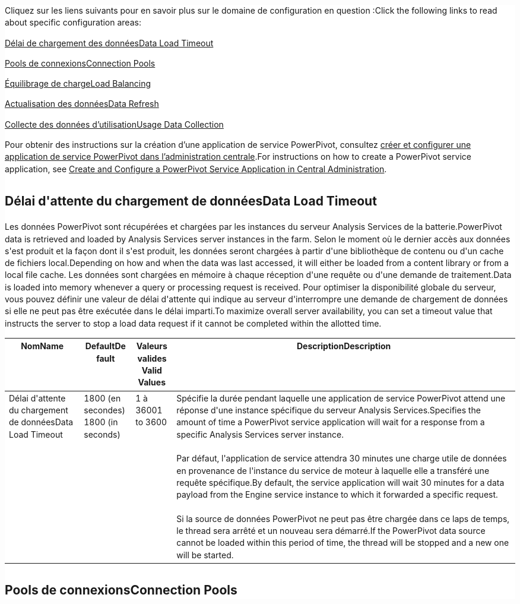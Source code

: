  <span data-ttu-id="c2776-110">Cliquez sur les liens suivants pour en savoir plus sur le domaine de configuration en question :</span><span class="sxs-lookup"><span data-stu-id="c2776-110">Click the following links to read about specific configuration areas:</span></span>  
  
 [<span data-ttu-id="c2776-111">Délai de chargement des données</span><span class="sxs-lookup"><span data-stu-id="c2776-111">Data Load Timeout</span></span>](#LoadingData)  
  
 [<span data-ttu-id="c2776-112">Pools de connexions</span><span class="sxs-lookup"><span data-stu-id="c2776-112">Connection Pools</span></span>](#ConnectionPool)  
  
 [<span data-ttu-id="c2776-113">Équilibrage de charge</span><span class="sxs-lookup"><span data-stu-id="c2776-113">Load Balancing</span></span>](#AllocationScheme)  
  
 [<span data-ttu-id="c2776-114">Actualisation des données</span><span class="sxs-lookup"><span data-stu-id="c2776-114">Data Refresh</span></span>](#DataRefresh)  
  
 [<span data-ttu-id="c2776-115">Collecte des données d’utilisation</span><span class="sxs-lookup"><span data-stu-id="c2776-115">Usage Data Collection</span></span>](#UsageData)  
  
 <span data-ttu-id="c2776-116">Pour obtenir des instructions sur la création d’une application de service PowerPivot, consultez [créer et configurer une application de service PowerPivot dans l’administration centrale](create-and-configure-power-pivot-service-application-in-ca.md).</span><span class="sxs-lookup"><span data-stu-id="c2776-116">For instructions on how to create a PowerPivot service application, see [Create and Configure a PowerPivot Service Application in Central Administration](create-and-configure-power-pivot-service-application-in-ca.md).</span></span>  
  
##  <a name="data-load-timeout"></a><a name="LoadingData"></a> <span data-ttu-id="c2776-117">Délai d'attente du chargement de données</span><span class="sxs-lookup"><span data-stu-id="c2776-117">Data Load Timeout</span></span>  
 <span data-ttu-id="c2776-118">Les données PowerPivot sont récupérées et chargées par les instances du serveur Analysis Services de la batterie.</span><span class="sxs-lookup"><span data-stu-id="c2776-118">PowerPivot data is retrieved and loaded by Analysis Services server instances in the farm.</span></span> <span data-ttu-id="c2776-119">Selon le moment où le dernier accès aux données s'est produit et la façon dont il s'est produit, les données seront chargées à partir d'une bibliothèque de contenu ou d'un cache de fichiers local.</span><span class="sxs-lookup"><span data-stu-id="c2776-119">Depending on how and when the data was last accessed, it will either be loaded from a content library or from a local file cache.</span></span> <span data-ttu-id="c2776-120">Les données sont chargées en mémoire à chaque réception d'une requête ou d'une demande de traitement.</span><span class="sxs-lookup"><span data-stu-id="c2776-120">Data is loaded into memory whenever a query or processing request is received.</span></span> <span data-ttu-id="c2776-121">Pour optimiser la disponibilité globale du serveur, vous pouvez définir une valeur de délai d'attente qui indique au serveur d'interrompre une demande de chargement de données si elle ne peut pas être exécutée dans le délai imparti.</span><span class="sxs-lookup"><span data-stu-id="c2776-121">To maximize overall server availability, you can set a timeout value that instructs the server to stop a load data request if it cannot be completed within the allotted time.</span></span>  
  
|<span data-ttu-id="c2776-122">Nom</span><span class="sxs-lookup"><span data-stu-id="c2776-122">Name</span></span>|<span data-ttu-id="c2776-123">Default</span><span class="sxs-lookup"><span data-stu-id="c2776-123">Default</span></span>|<span data-ttu-id="c2776-124">Valeurs valides</span><span class="sxs-lookup"><span data-stu-id="c2776-124">Valid Values</span></span>|<span data-ttu-id="c2776-125">Description</span><span class="sxs-lookup"><span data-stu-id="c2776-125">Description</span></span>|  
|----------|-------------|------------------|-----------------|  
|<span data-ttu-id="c2776-126">Délai d'attente du chargement de données</span><span class="sxs-lookup"><span data-stu-id="c2776-126">Data Load Timeout</span></span>|<span data-ttu-id="c2776-127">1800 (en secondes)</span><span class="sxs-lookup"><span data-stu-id="c2776-127">1800 (in seconds)</span></span>|<span data-ttu-id="c2776-128">1 à 3600</span><span class="sxs-lookup"><span data-stu-id="c2776-128">1 to 3600</span></span>|<span data-ttu-id="c2776-129">Spécifie la durée pendant laquelle une application de service PowerPivot attend une réponse d'une instance spécifique du serveur Analysis Services.</span><span class="sxs-lookup"><span data-stu-id="c2776-129">Specifies the amount of time a PowerPivot service application will wait for a response from a specific Analysis Services server instance.</span></span><br /><br /> <span data-ttu-id="c2776-130">Par défaut, l'application de service attendra 30 minutes une charge utile de données en provenance de l'instance du service de moteur à laquelle elle a transféré une requête spécifique.</span><span class="sxs-lookup"><span data-stu-id="c2776-130">By default, the service application will wait 30 minutes for a data payload from the Engine service instance to which it forwarded a specific request.</span></span><br /><br /> <span data-ttu-id="c2776-131">Si la source de données PowerPivot ne peut pas être chargée dans ce laps de temps, le thread sera arrêté et un nouveau sera démarré.</span><span class="sxs-lookup"><span data-stu-id="c2776-131">If the PowerPivot data source cannot be loaded within this period of time, the thread will be stopped and a new one will be started.</span></span>|  
  
##  <a name="connection-pools"></a><a name="ConnectionPool"></a><span data-ttu-id="c2776-132">Pools de connexions</span><span class="sxs-lookup"><span data-stu-id="c2776-132">Connection Pools</span></span>  